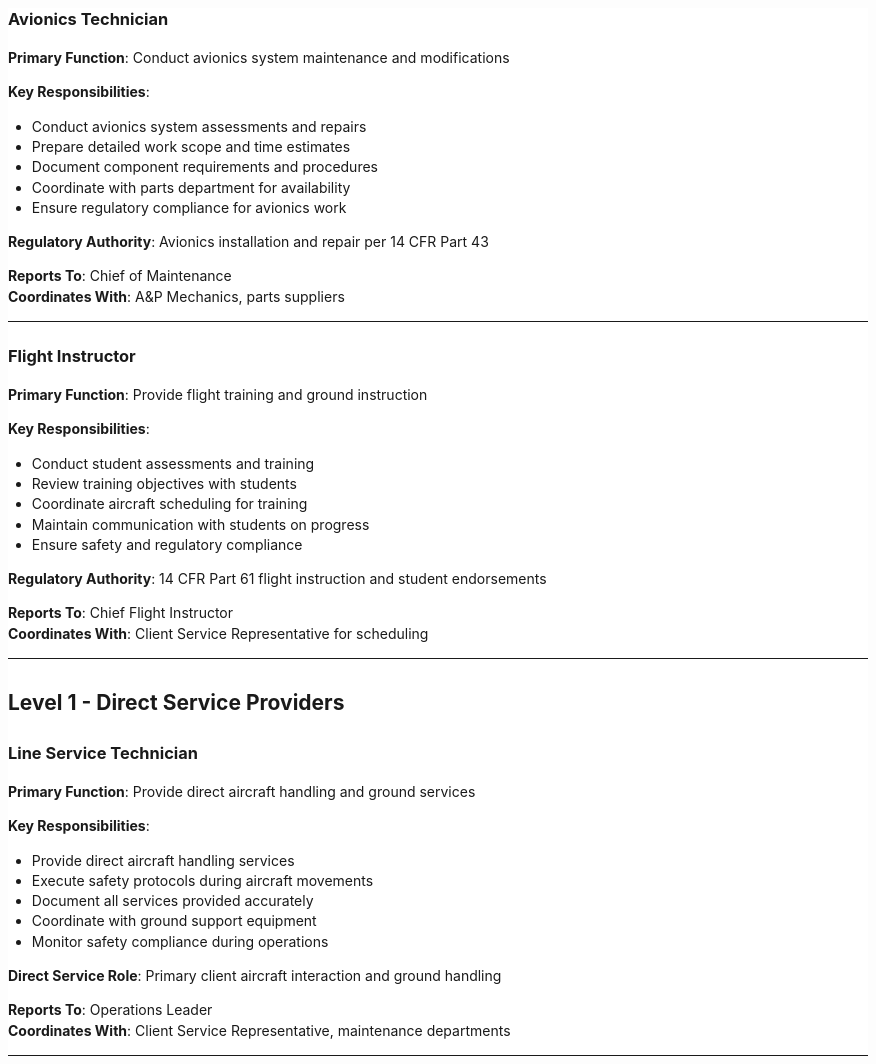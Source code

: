 
### Avionics Technician

**Primary Function**: Conduct avionics system maintenance and modifications

**Key Responsibilities**:

- Conduct avionics system assessments and repairs
- Prepare detailed work scope and time estimates
- Document component requirements and procedures
- Coordinate with parts department for availability
- Ensure regulatory compliance for avionics work

**Regulatory Authority**: Avionics installation and repair per 14 CFR Part 43

**Reports To**: Chief of Maintenance  
**Coordinates With**: A&P Mechanics, parts suppliers

---

### Flight Instructor

**Primary Function**: Provide flight training and ground instruction

**Key Responsibilities**:

- Conduct student assessments and training
- Review training objectives with students
- Coordinate aircraft scheduling for training
- Maintain communication with students on progress
- Ensure safety and regulatory compliance

**Regulatory Authority**: 14 CFR Part 61 flight instruction and student endorsements

**Reports To**: Chief Flight Instructor  
**Coordinates With**: Client Service Representative for scheduling

---

## Level 1 - Direct Service Providers

### Line Service Technician

**Primary Function**: Provide direct aircraft handling and ground services

**Key Responsibilities**:

- Provide direct aircraft handling services
- Execute safety protocols during aircraft movements
- Document all services provided accurately
- Coordinate with ground support equipment
- Monitor safety compliance during operations

**Direct Service Role**: Primary client aircraft interaction and ground handling

**Reports To**: Operations Leader  
**Coordinates With**: Client Service Representative, maintenance departments

---